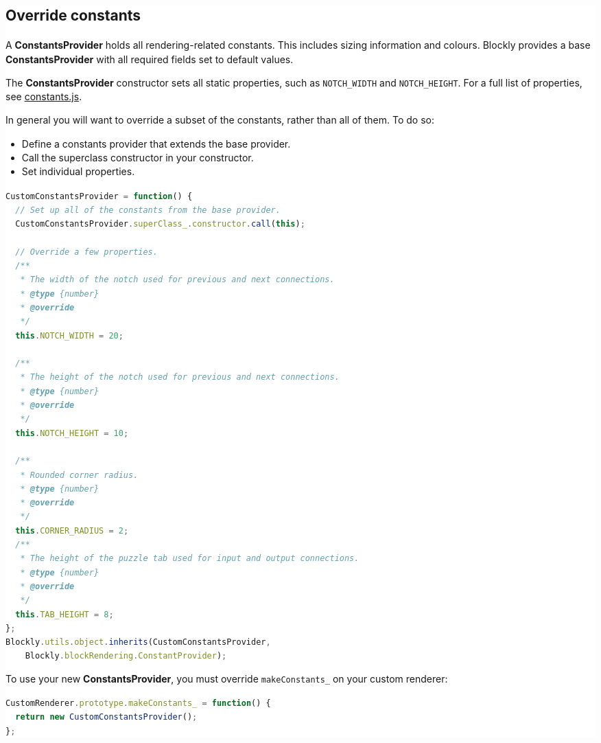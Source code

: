 ## Override constants

A **ConstantsProvider** holds all rendering-related constants.  This includes sizing information and colours.  Blockly provides a base **ConstantsProvider** with all required fields set to default values.

The **ConstantsProvider** constructor sets all static properties, such as `NOTCH_WIDTH` and `NOTCH_HEIGHT`. For a full list of properties, see [constants.js](https://github.com/google/blockly/blob/master/core/renderers/common/constants.js).

In general you will want to override a subset of the constants, rather than all of them. To do so:
- Define a constants provider that extends the base provider.
- Call the superclass constructor in your constructor.
- Set individual properties.

```js
CustomConstantsProvider = function() {
  // Set up all of the constants from the base provider.
  CustomConstantsProvider.superClass_.constructor.call(this);

  // Override a few properties.
  /**
   * The width of the notch used for previous and next connections.
   * @type {number}
   * @override
   */
  this.NOTCH_WIDTH = 20;

  /**
   * The height of the notch used for previous and next connections.
   * @type {number}
   * @override
   */
  this.NOTCH_HEIGHT = 10;

  /**
   * Rounded corner radius.
   * @type {number}
   * @override
   */
  this.CORNER_RADIUS = 2;
  /**
   * The height of the puzzle tab used for input and output connections.
   * @type {number}
   * @override
   */
  this.TAB_HEIGHT = 8;
};
Blockly.utils.object.inherits(CustomConstantsProvider,
    Blockly.blockRendering.ConstantProvider);
```

To use your new **ConstantsProvider**, you must override `makeConstants_` on your custom renderer:
```js
CustomRenderer.prototype.makeConstants_ = function() {
  return new CustomConstantsProvider();
};
```
